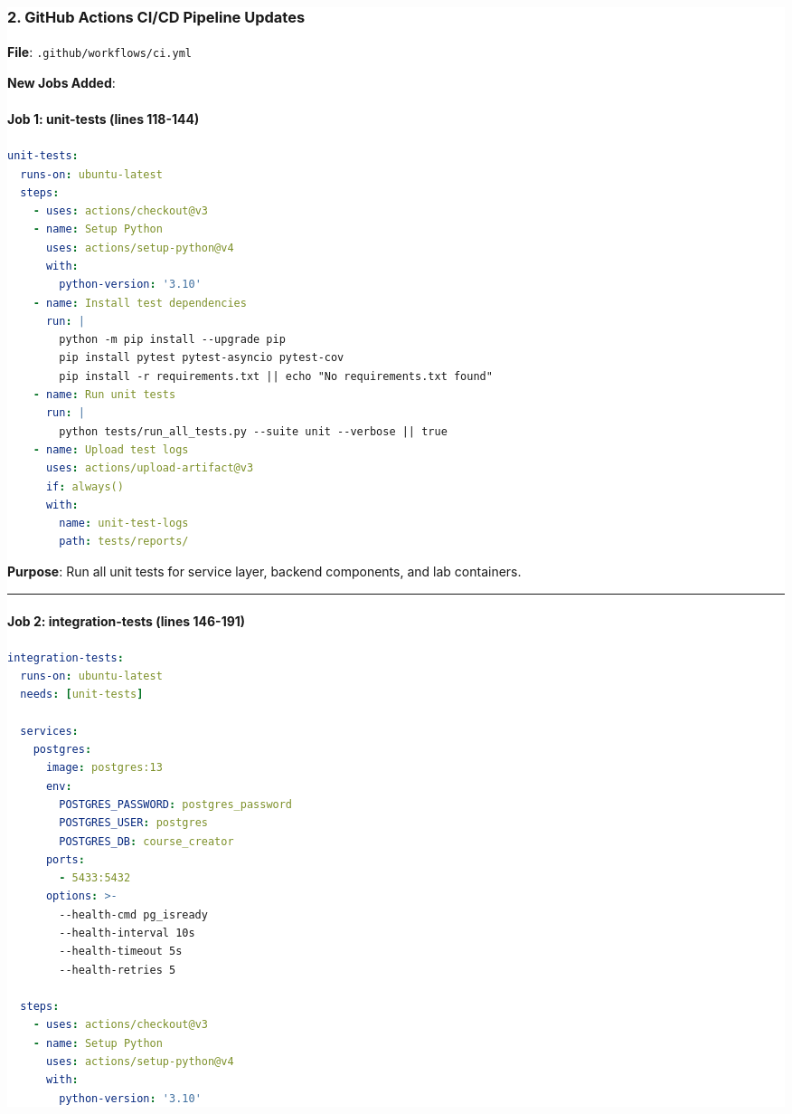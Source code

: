 
### 2. GitHub Actions CI/CD Pipeline Updates

**File**: `.github/workflows/ci.yml`

**New Jobs Added**:

#### Job 1: unit-tests (lines 118-144)

```yaml
unit-tests:
  runs-on: ubuntu-latest
  steps:
    - uses: actions/checkout@v3
    - name: Setup Python
      uses: actions/setup-python@v4
      with:
        python-version: '3.10'
    - name: Install test dependencies
      run: |
        python -m pip install --upgrade pip
        pip install pytest pytest-asyncio pytest-cov
        pip install -r requirements.txt || echo "No requirements.txt found"
    - name: Run unit tests
      run: |
        python tests/run_all_tests.py --suite unit --verbose || true
    - name: Upload test logs
      uses: actions/upload-artifact@v3
      if: always()
      with:
        name: unit-test-logs
        path: tests/reports/
```

**Purpose**: Run all unit tests for service layer, backend components, and lab containers.

---

#### Job 2: integration-tests (lines 146-191)

```yaml
integration-tests:
  runs-on: ubuntu-latest
  needs: [unit-tests]

  services:
    postgres:
      image: postgres:13
      env:
        POSTGRES_PASSWORD: postgres_password
        POSTGRES_USER: postgres
        POSTGRES_DB: course_creator
      ports:
        - 5433:5432
      options: >-
        --health-cmd pg_isready
        --health-interval 10s
        --health-timeout 5s
        --health-retries 5

  steps:
    - uses: actions/checkout@v3
    - name: Setup Python
      uses: actions/setup-python@v4
      with:
        python-version: '3.10'
```